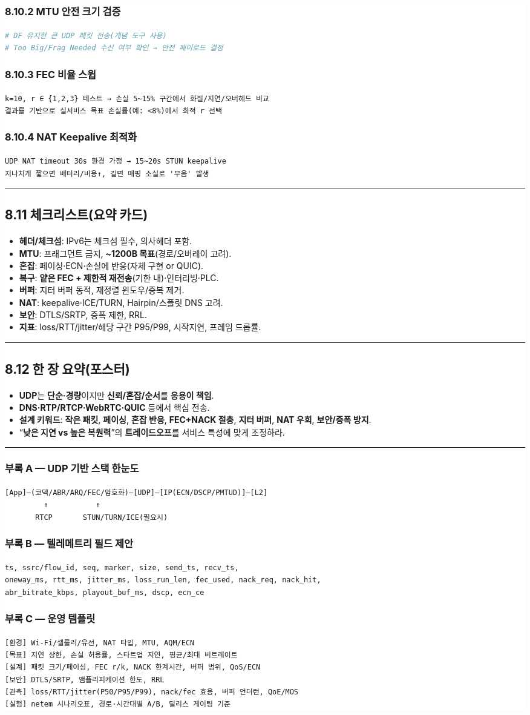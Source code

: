 ### 8.10.2 MTU 안전 크기 검증
```bash
# DF 유지한 큰 UDP 패킷 전송(개념 도구 사용)
# Too Big/Frag Needed 수신 여부 확인 → 안전 페이로드 결정
```

### 8.10.3 FEC 비율 스윕
```text
k=10, r ∈ {1,2,3} 테스트 → 손실 5~15% 구간에서 화질/지연/오버헤드 비교
결과를 기반으로 실서비스 목표 손실률(예: <8%)에서 최적 r 선택
```

### 8.10.4 NAT Keepalive 최적화
```text
UDP NAT timeout 30s 환경 가정 → 15~20s STUN keepalive
지나치게 짧으면 배터리/비용↑, 길면 매핑 소실로 '무음' 발생
```

---

## 8.11 체크리스트(요약 카드)

- **헤더/체크섬**: IPv6는 체크섬 필수, 의사헤더 포함.  
- **MTU**: 프래그먼트 금지, **~1200B 목표**(경로/오버레이 고려).  
- **혼잡**: 페이싱·ECN·손실에 반응(자체 구현 or QUIC).  
- **복구**: **얕은 FEC + 제한적 재전송**(기한 내)·인터리빙·PLC.  
- **버퍼**: 지터 버퍼 동적, 재정렬 윈도우/중복 제거.  
- **NAT**: keepalive·ICE/TURN, Hairpin/스플릿 DNS 고려.  
- **보안**: DTLS/SRTP, 증폭 제한, RRL.  
- **지표**: loss/RTT/jitter/해당 구간 P95/P99, 시작지연, 프레임 드롭률.

---

## 8.12 한 장 요약(포스터)
- **UDP**는 **단순·경량**이지만 **신뢰/혼잡/순서**를 **응용이 책임**.  
- **DNS·RTP/RTCP·WebRTC·QUIC** 등에서 핵심 전송.  
- **설계 키워드**: **작은 패킷**, **페이싱**, **혼잡 반응**, **FEC+NACK 절충**, **지터 버퍼**, **NAT 우회**, **보안/증폭 방지**.  
- “**낮은 지연 vs 높은 복원력**”의 **트레이드오프**를 서비스 특성에 맞게 조정하라.

---

### 부록 A — UDP 기반 스택 한눈도
```
[App]—(코덱/ABR/ARQ/FEC/암호화)—[UDP]—[IP(ECN/DSCP/PMTUD)]—[L2]
         ↑           ↑
       RTCP       STUN/TURN/ICE(필요시)
```

### 부록 B — 텔레메트리 필드 제안
```text
ts, ssrc/flow_id, seq, marker, size, send_ts, recv_ts,
oneway_ms, rtt_ms, jitter_ms, loss_run_len, fec_used, nack_req, nack_hit,
abr_bitrate_kbps, playout_buf_ms, dscp, ecn_ce
```

### 부록 C — 운영 템플릿
```text
[환경] Wi-Fi/셀룰러/유선, NAT 타입, MTU, AQM/ECN
[목표] 지연 상한, 손실 허용률, 스타트업 지연, 평균/최대 비트레이트
[설계] 패킷 크기/페이싱, FEC r/k, NACK 한계시간, 버퍼 범위, QoS/ECN
[보안] DTLS/SRTP, 앰플리피케이션 한도, RRL
[관측] loss/RTT/jitter(P50/P95/P99), nack/fec 효용, 버퍼 언더런, QoE/MOS
[실험] netem 시나리오표, 경로·시간대별 A/B, 릴리스 게이팅 기준
```